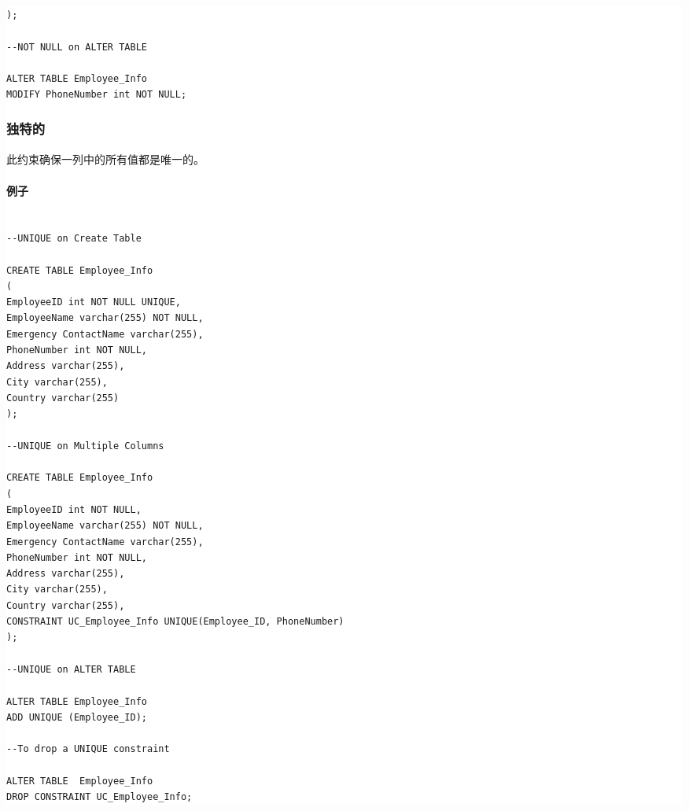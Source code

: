 ```
);

--NOT NULL on ALTER TABLE

ALTER TABLE Employee_Info
MODIFY PhoneNumber int NOT NULL;

```

### **独特的**

此约束确保一列中的所有值都是唯一的。

#### **例子**

```

--UNIQUE on Create Table

CREATE TABLE Employee_Info
(
EmployeeID int NOT NULL UNIQUE,
EmployeeName varchar(255) NOT NULL,
Emergency ContactName varchar(255),
PhoneNumber int NOT NULL,
Address varchar(255),
City varchar(255),
Country varchar(255)
);

--UNIQUE on Multiple Columns

CREATE TABLE Employee_Info
(
EmployeeID int NOT NULL,
EmployeeName varchar(255) NOT NULL,
Emergency ContactName varchar(255),
PhoneNumber int NOT NULL,
Address varchar(255),
City varchar(255),
Country varchar(255),
CONSTRAINT UC_Employee_Info UNIQUE(Employee_ID, PhoneNumber)
);

--UNIQUE on ALTER TABLE

ALTER TABLE Employee_Info
ADD UNIQUE (Employee_ID);

--To drop a UNIQUE constraint

ALTER TABLE  Employee_Info
DROP CONSTRAINT UC_Employee_Info;

```
